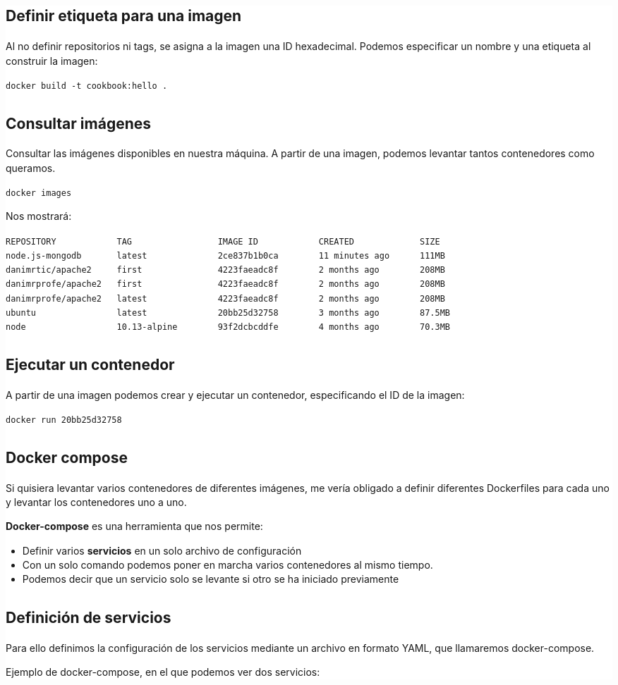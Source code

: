 ## Definir etiqueta para una imagen

Al no definir repositorios ni tags, se asigna a la imagen una ID hexadecimal. Podemos especificar un nombre y una etiqueta al construir la imagen:

```docker
docker build -t cookbook:hello .
```

## Consultar imágenes

Consultar las imágenes disponibles en nuestra máquina. A partir de una imagen,
podemos levantar tantos contenedores como queramos.

```docker
docker images
```

Nos mostrará:

```
REPOSITORY            TAG                 IMAGE ID            CREATED             SIZE
node.js-mongodb       latest              2ce837b1b0ca        11 minutes ago      111MB
danimrtic/apache2     first               4223faeadc8f        2 months ago        208MB
danimrprofe/apache2   first               4223faeadc8f        2 months ago        208MB
danimrprofe/apache2   latest              4223faeadc8f        2 months ago        208MB
ubuntu                latest              20bb25d32758        3 months ago        87.5MB
node                  10.13-alpine        93f2dcbcddfe        4 months ago        70.3MB
```

## Ejecutar un contenedor

A partir de una imagen podemos crear y ejecutar un contenedor, especificando el ID de la imagen:

```docker
docker run 20bb25d32758
```

## Docker compose

Si quisiera levantar varios contenedores de diferentes imágenes, me vería obligado
a definir diferentes Dockerfiles para cada uno y levantar los contenedores uno a uno.

**Docker-compose** es una herramienta que nos permite:

- Definir varios **servicios** en un solo archivo de configuración
- Con un solo comando podemos poner en marcha varios contenedores al mismo tiempo.
- Podemos decir que un servicio solo se levante si otro se ha iniciado previamente

## Definición de servicios

Para ello definimos la configuración de los servicios mediante un archivo en formato YAML, que llamaremos docker-compose.

Ejemplo de docker-compose, en el que podemos ver dos servicios:
